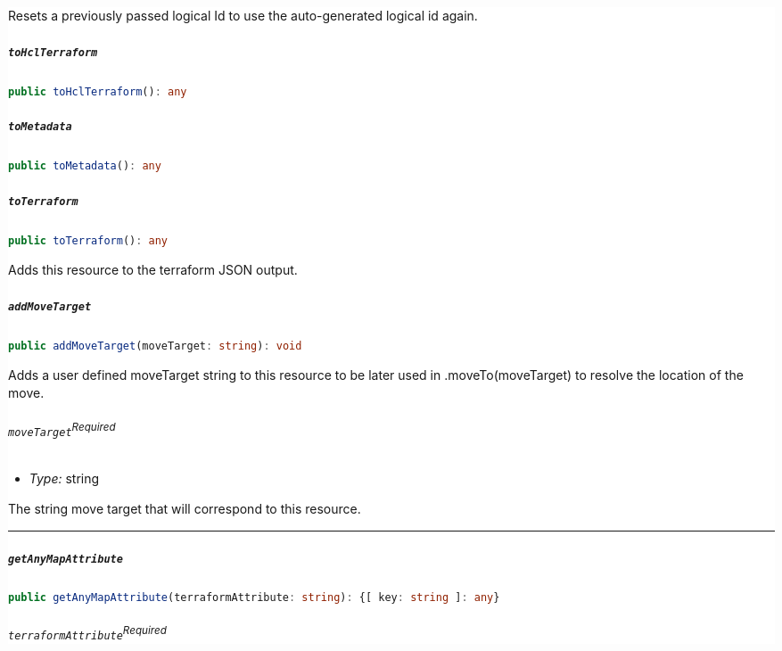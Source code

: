 Resets a previously passed logical Id to use the auto-generated logical id again.

##### `toHclTerraform` <a name="toHclTerraform" id="@cdktf/provider-gitlab.personalAccessToken.PersonalAccessToken.toHclTerraform"></a>

```typescript
public toHclTerraform(): any
```

##### `toMetadata` <a name="toMetadata" id="@cdktf/provider-gitlab.personalAccessToken.PersonalAccessToken.toMetadata"></a>

```typescript
public toMetadata(): any
```

##### `toTerraform` <a name="toTerraform" id="@cdktf/provider-gitlab.personalAccessToken.PersonalAccessToken.toTerraform"></a>

```typescript
public toTerraform(): any
```

Adds this resource to the terraform JSON output.

##### `addMoveTarget` <a name="addMoveTarget" id="@cdktf/provider-gitlab.personalAccessToken.PersonalAccessToken.addMoveTarget"></a>

```typescript
public addMoveTarget(moveTarget: string): void
```

Adds a user defined moveTarget string to this resource to be later used in .moveTo(moveTarget) to resolve the location of the move.

###### `moveTarget`<sup>Required</sup> <a name="moveTarget" id="@cdktf/provider-gitlab.personalAccessToken.PersonalAccessToken.addMoveTarget.parameter.moveTarget"></a>

- *Type:* string

The string move target that will correspond to this resource.

---

##### `getAnyMapAttribute` <a name="getAnyMapAttribute" id="@cdktf/provider-gitlab.personalAccessToken.PersonalAccessToken.getAnyMapAttribute"></a>

```typescript
public getAnyMapAttribute(terraformAttribute: string): {[ key: string ]: any}
```

###### `terraformAttribute`<sup>Required</sup> <a name="terraformAttribute" id="@cdktf/provider-gitlab.personalAccessToken.PersonalAccessToken.getAnyMapAttribute.parameter.terraformAttribute"></a>
